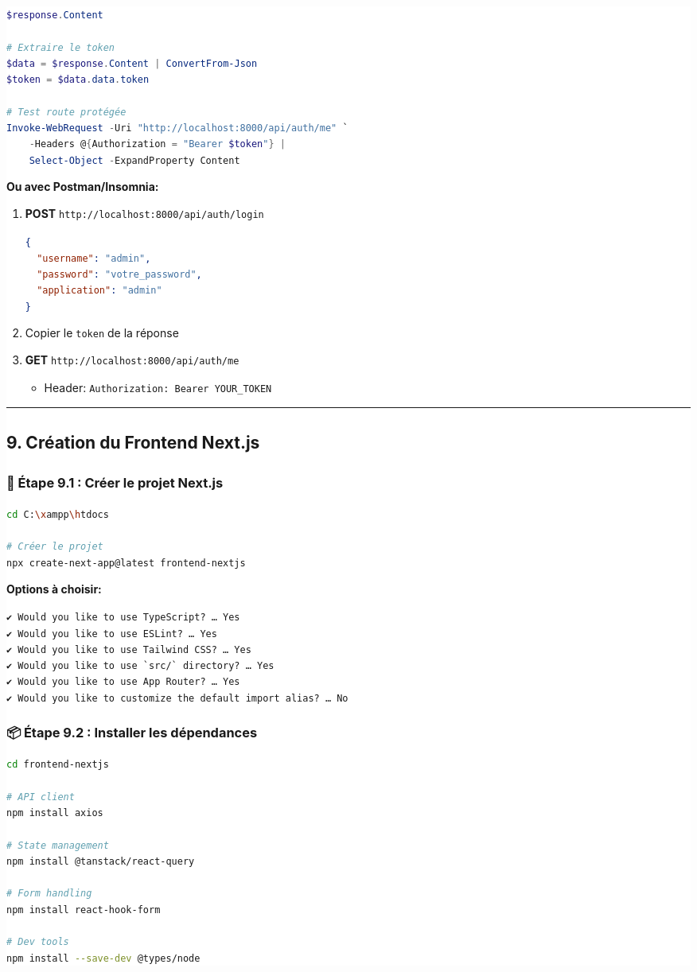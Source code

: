 ```powershell
$response.Content

# Extraire le token
$data = $response.Content | ConvertFrom-Json
$token = $data.data.token

# Test route protégée
Invoke-WebRequest -Uri "http://localhost:8000/api/auth/me" `
    -Headers @{Authorization = "Bearer $token"} |
    Select-Object -ExpandProperty Content
```

**Ou avec Postman/Insomnia:**

1. **POST** `http://localhost:8000/api/auth/login`
   ```json
   {
     "username": "admin",
     "password": "votre_password",
     "application": "admin"
   }
   ```

2. Copier le `token` de la réponse

3. **GET** `http://localhost:8000/api/auth/me`
   - Header: `Authorization: Bearer YOUR_TOKEN`

---

## 9. Création du Frontend Next.js

### 🚀 Étape 9.1 : Créer le projet Next.js

```bash
cd C:\xampp\htdocs

# Créer le projet
npx create-next-app@latest frontend-nextjs
```

**Options à choisir:**
```
✔ Would you like to use TypeScript? … Yes
✔ Would you like to use ESLint? … Yes
✔ Would you like to use Tailwind CSS? … Yes
✔ Would you like to use `src/` directory? … Yes
✔ Would you like to use App Router? … Yes
✔ Would you like to customize the default import alias? … No
```

### 📦 Étape 9.2 : Installer les dépendances

```bash
cd frontend-nextjs

# API client
npm install axios

# State management
npm install @tanstack/react-query

# Form handling
npm install react-hook-form

# Dev tools
npm install --save-dev @types/node
```